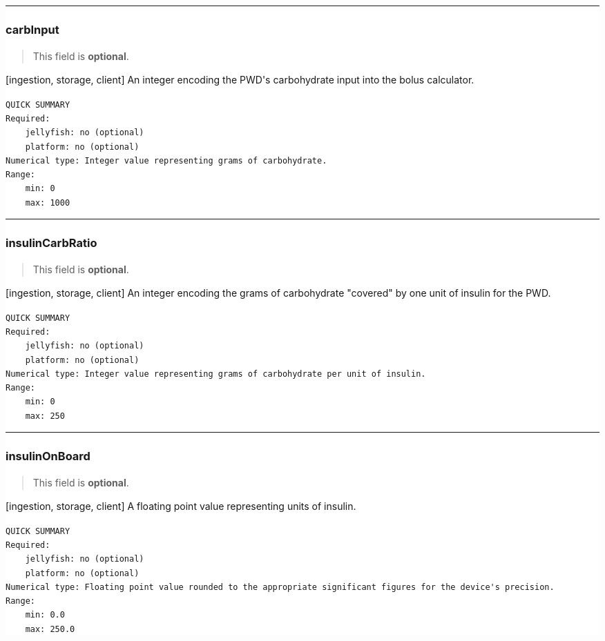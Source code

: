 

* * * * *

### carbInput

> This field is **optional**.

[ingestion, storage, client] An integer encoding the PWD's carbohydrate input into the bolus calculator.

	QUICK SUMMARY
	Required:
		jellyfish: no (optional)
		platform: no (optional)
	Numerical type: Integer value representing grams of carbohydrate.
	Range:
		min: 0
		max: 1000





* * * * *

### insulinCarbRatio

> This field is **optional**.

[ingestion, storage, client] An integer encoding the grams of carbohydrate "covered" by one unit of insulin for the PWD.

	QUICK SUMMARY
	Required:
		jellyfish: no (optional)
		platform: no (optional)
	Numerical type: Integer value representing grams of carbohydrate per unit of insulin.
	Range:
		min: 0
		max: 250





* * * * *

### insulinOnBoard

> This field is **optional**.

[ingestion, storage, client] A floating point value representing units of insulin.

	QUICK SUMMARY
	Required:
		jellyfish: no (optional)
		platform: no (optional)
	Numerical type: Floating point value rounded to the appropriate significant figures for the device's precision.
	Range:
		min: 0.0
		max: 250.0
